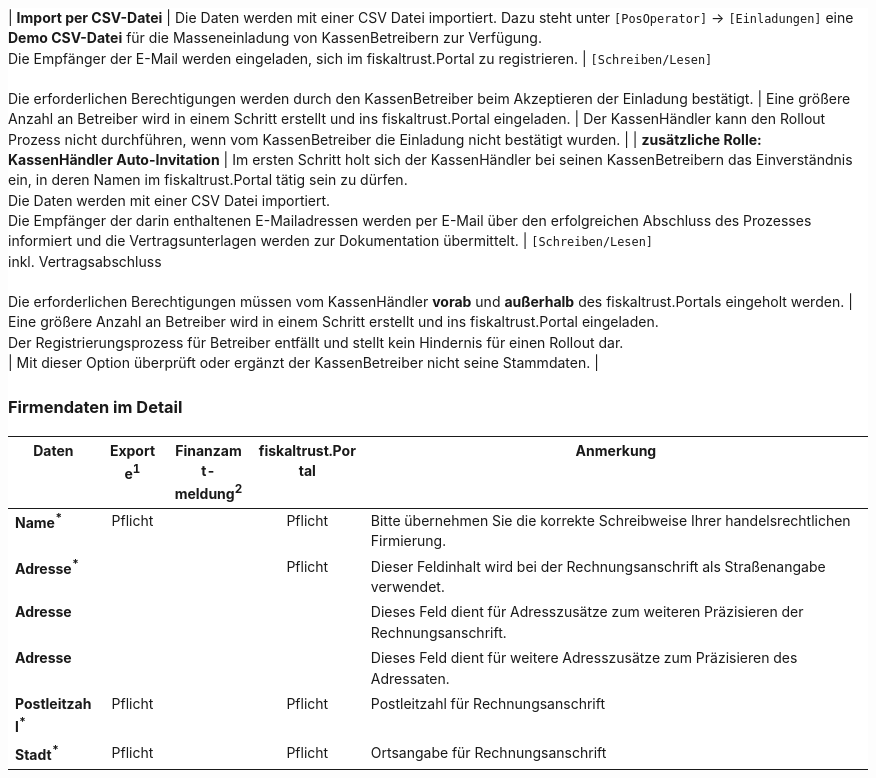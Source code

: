 | **Import per CSV-Datei**                             | Die Daten werden mit einer CSV Datei importiert. Dazu steht unter `[PosOperator]` &rarr; `[Einladungen]` eine **Demo CSV-Datei** für die Masseneinladung von KassenBetreibern zur Verfügung. <br />Die Empfänger der E-Mail werden eingeladen, sich im fiskaltrust.Portal zu registrieren.                                                                                                                | `[Schreiben/Lesen]`<br /><br />Die erforderlichen Berechtigungen werden durch den KassenBetreiber beim Akzeptieren der Einladung bestätigt.                                                  | Eine größere Anzahl an Betreiber wird in einem Schritt erstellt und ins fiskaltrust.Portal eingeladen.                                                                                                              | Der KassenHändler kann den Rollout Prozess nicht durchführen, wenn vom KassenBetreiber die Einladung nicht bestätigt wurden.       |
| **zusätzliche Rolle: KassenHändler Auto-Invitation** | Im ersten Schritt holt sich der KassenHändler bei seinen KassenBetreibern das Einverständnis ein, in deren Namen im fiskaltrust.Portal tätig sein zu dürfen.<br />Die Daten werden mit einer CSV Datei importiert.<br />Die Empfänger der darin enthaltenen E-Mailadressen werden per E-Mail über den erfolgreichen Abschluss des Prozesses informiert und die Vertragsunterlagen werden zur Dokumentation übermittelt. | `[Schreiben/Lesen]` <br /> inkl. Vertragsabschluss<br /><br />Die erforderlichen Berechtigungen müssen vom KassenHändler **vorab** und **außerhalb** des fiskaltrust.Portals eingeholt werden. | Eine größere Anzahl an Betreiber wird in einem Schritt erstellt und ins fiskaltrust.Portal eingeladen.<br />Der Registrierungsprozess für Betreiber entfällt und stellt kein Hindernis für einen Rollout dar.<br /> | Mit dieser Option überprüft oder ergänzt der KassenBetreiber nicht seine Stammdaten.                                                                                                                                   |

### Firmendaten im Detail

| Daten                        | Exporte<sup>1</sup>                                                                           | Finanzamt-<br />meldung<sup>2</sup> | fiskaltrust.Portal | Anmerkung                                                                                                                                                                                                                                                                                                        |
|------------------------------|:----------------------------------------------------------------------------------------------:|:---------------------------------:|:------------------:|------------------------------------------------------------------------------------------------------------------------------------------------------------------------------------------------------------------------------------------------------------------------------------------------------------------|
| **Name<sup>*</sup>**         | Pflicht                                                                                       |                                   | Pflicht            | Bitte übernehmen Sie die korrekte Schreibweise Ihrer handelsrechtlichen Firmierung.                                                                                                                  |
| **Adresse<sup>*</sup>**      |                                                                                               |                                   | Pflicht            | Dieser Feldinhalt wird bei der Rechnungsanschrift als Straßenangabe verwendet.                                                                                                                                                                                                                                   |
| **Adresse**                  |                                                                                               |                                   |                    | Dieses Feld dient für Adresszusätze zum weiteren Präzisieren der Rechnungsanschrift.                                                                                                                                                                                                                             |
| **Adresse**                  |                                                                                               |                                   |                    | Dieses Feld dient für weitere Adresszusätze zum Präzisieren des Adressaten.                                                                                                                                                                                                                                      |
| **Postleitzahl<sup>*</sup>** | Pflicht                                                                                       |                                   | Pflicht            | Postleitzahl für Rechnungsanschrift                                                                                                                                                                                                                                                                              |
| **Stadt<sup>*</sup>**        | Pflicht                                                                                       |                                   | Pflicht            | Ortsangabe für Rechnungsanschrift                                                                                                                                                                                                                                                                                |